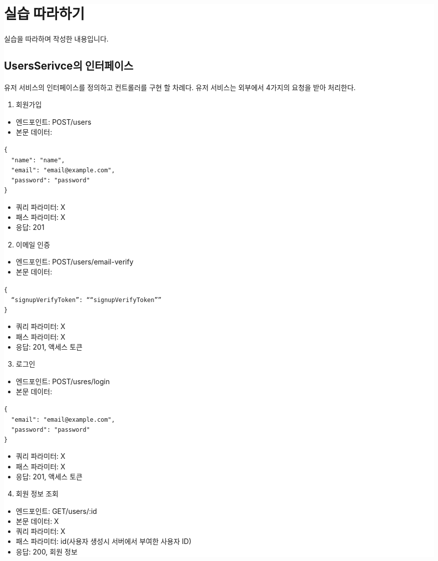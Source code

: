 # 실습 따라하기

실습을 따라하며 작성한 내용입니다.

## UsersSerivce의 인터페이스

유저 서비스의 인터페이스를 정의하고 컨트롤러를 구현 할 차례다. 유저 서비스는 외부에서 4가지의 요청을 받아 처리한다.

1. 회원가입
- 엔드포인트: POST/users
- 본문 데이터: 
```
{
  "name": "name",
  "email": "email@example.com",
  "password": "password"
}
```
- 쿼리 파라미터: X
- 패스 파라미터: X
- 응답: 201

2. 이메일 인증
- 엔드포인트: POST/users/email-verify
- 본문 데이터: 
```
{
  “signupVerifyToken”: ““signupVerifyToken””
}
```
- 쿼리 파라미터: X
- 패스 파라미터: X
- 응답: 201, 액세스 토큰

3. 로그인
- 엔드포인트: POST/usres/login
- 본문 데이터: 
```
{
  "email": "email@example.com",
  "password": "password"
}
```
- 쿼리 파라미터: X
- 패스 파라미터: X
- 응답: 201, 액세스 토큰

4. 회원 정보 조회
- 엔드포인트: GET/users/:id
- 본문 데이터: X
- 쿼리 파라미터: X
- 패스 파라미터: id(사용자 생성시 서버에서 부여한 사용자 ID)
- 응답: 200, 회원 정보
